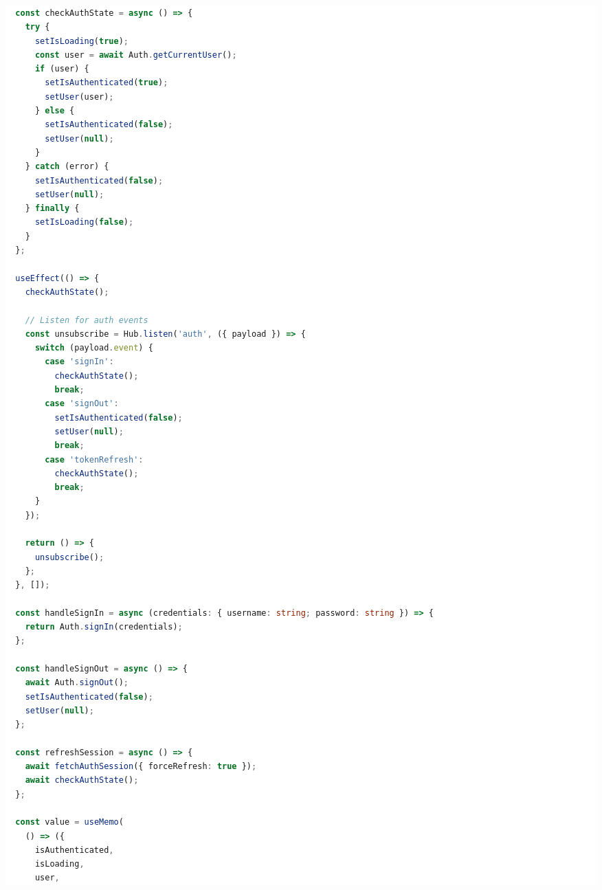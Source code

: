 ```typescript
  const checkAuthState = async () => {
    try {
      setIsLoading(true);
      const user = await Auth.getCurrentUser();
      if (user) {
        setIsAuthenticated(true);
        setUser(user);
      } else {
        setIsAuthenticated(false);
        setUser(null);
      }
    } catch (error) {
      setIsAuthenticated(false);
      setUser(null);
    } finally {
      setIsLoading(false);
    }
  };
  
  useEffect(() => {
    checkAuthState();
    
    // Listen for auth events
    const unsubscribe = Hub.listen('auth', ({ payload }) => {
      switch (payload.event) {
        case 'signIn':
          checkAuthState();
          break;
        case 'signOut':
          setIsAuthenticated(false);
          setUser(null);
          break;
        case 'tokenRefresh':
          checkAuthState();
          break;
      }
    });
    
    return () => {
      unsubscribe();
    };
  }, []);
  
  const handleSignIn = async (credentials: { username: string; password: string }) => {
    return Auth.signIn(credentials);
  };
  
  const handleSignOut = async () => {
    await Auth.signOut();
    setIsAuthenticated(false);
    setUser(null);
  };
  
  const refreshSession = async () => {
    await fetchAuthSession({ forceRefresh: true });
    await checkAuthState();
  };
  
  const value = useMemo(
    () => ({
      isAuthenticated,
      isLoading,
      user,
```